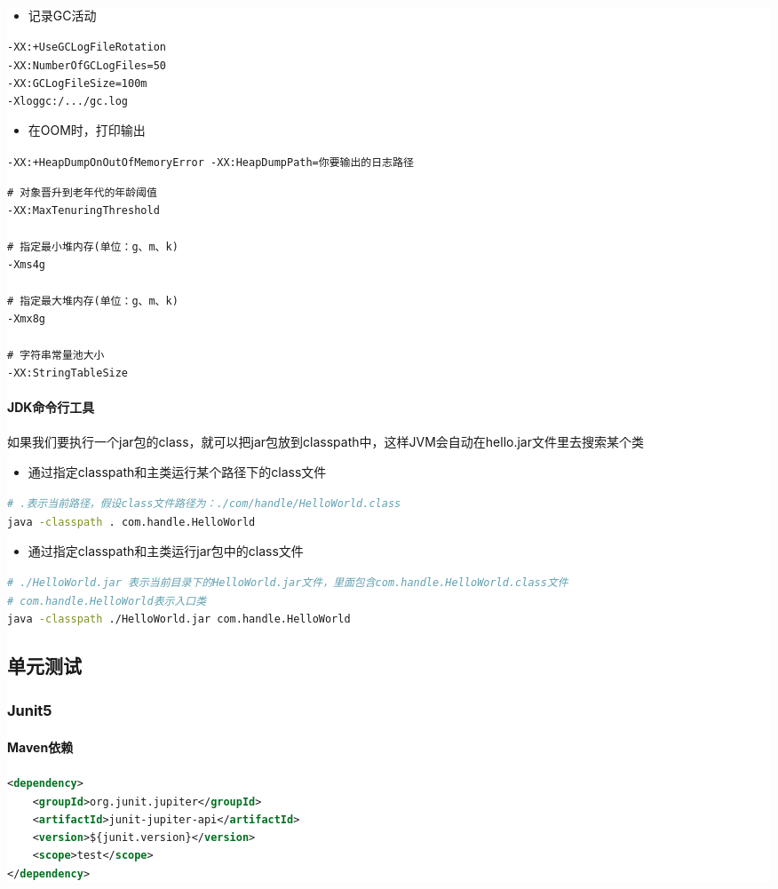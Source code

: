 - 记录GC活动

```properties
-XX:+UseGCLogFileRotation 
-XX:NumberOfGCLogFiles=50 
-XX:GCLogFileSize=100m
-Xloggc:/.../gc.log
```

- 在OOM时，打印输出

```properties
-XX:+HeapDumpOnOutOfMemoryError -XX:HeapDumpPath=你要输出的日志路径
```

```properties
# 对象晋升到老年代的年龄阈值
-XX:MaxTenuringThreshold

# 指定最小堆内存(单位：g、m、k)
-Xms4g

# 指定最大堆内存(单位：g、m、k)
-Xmx8g

# 字符串常量池大小
-XX:StringTableSize
```

#### JDK命令行工具

如果我们要执行一个jar包的class，就可以把jar包放到classpath中，这样JVM会自动在hello.jar文件里去搜索某个类

- 通过指定classpath和主类运行某个路径下的class文件

```sh
# .表示当前路径，假设class文件路径为：./com/handle/HelloWorld.class
java -classpath . com.handle.HelloWorld
```

- 通过指定classpath和主类运行jar包中的class文件

```sh
# ./HelloWorld.jar 表示当前目录下的HelloWorld.jar文件，里面包含com.handle.HelloWorld.class文件
# com.handle.HelloWorld表示入口类
java -classpath ./HelloWorld.jar com.handle.HelloWorld
```

## 单元测试

### Junit5

#### Maven依赖

```xml
<dependency>
    <groupId>org.junit.jupiter</groupId>
    <artifactId>junit-jupiter-api</artifactId>
    <version>${junit.version}</version>
    <scope>test</scope>
</dependency>
```
